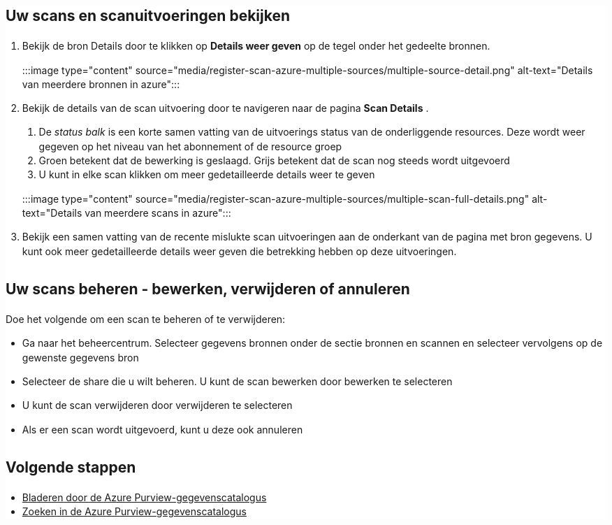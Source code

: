 ## <a name="viewing-your-scans-and-scan-runs"></a>Uw scans en scanuitvoeringen bekijken

1. Bekijk de bron Details door te klikken op **Details weer geven** op de tegel onder het gedeelte bronnen. 

      :::image type="content" source="media/register-scan-azure-multiple-sources/multiple-source-detail.png" alt-text="Details van meerdere bronnen in azure"::: 

1. Bekijk de details van de scan uitvoering door te navigeren naar de pagina **Scan Details** .
    1. De *status balk* is een korte samen vatting van de uitvoerings status van de onderliggende resources. Deze wordt weer gegeven op het niveau van het abonnement of de resource groep
    1. Groen betekent dat de bewerking is geslaagd. Grijs betekent dat de scan nog steeds wordt uitgevoerd
    1. U kunt in elke scan klikken om meer gedetailleerde details weer te geven

      :::image type="content" source="media/register-scan-azure-multiple-sources/multiple-scan-full-details.png" alt-text="Details van meerdere scans in azure":::

1. Bekijk een samen vatting van de recente mislukte scan uitvoeringen aan de onderkant van de pagina met bron gegevens. U kunt ook meer gedetailleerde details weer geven die betrekking hebben op deze uitvoeringen.

## <a name="manage-your-scans---edit-delete-or-cancel"></a>Uw scans beheren - bewerken, verwijderen of annuleren
Doe het volgende om een scan te beheren of te verwijderen:

- Ga naar het beheercentrum. Selecteer gegevens bronnen onder de sectie bronnen en scannen en selecteer vervolgens op de gewenste gegevens bron

- Selecteer de share die u wilt beheren. U kunt de scan bewerken door bewerken te selecteren

- U kunt de scan verwijderen door verwijderen te selecteren
- Als er een scan wordt uitgevoerd, kunt u deze ook annuleren

## <a name="next-steps"></a>Volgende stappen

- [Bladeren door de Azure Purview-gegevenscatalogus](how-to-browse-catalog.md)
- [Zoeken in de Azure Purview-gegevenscatalogus](how-to-search-catalog.md)    
